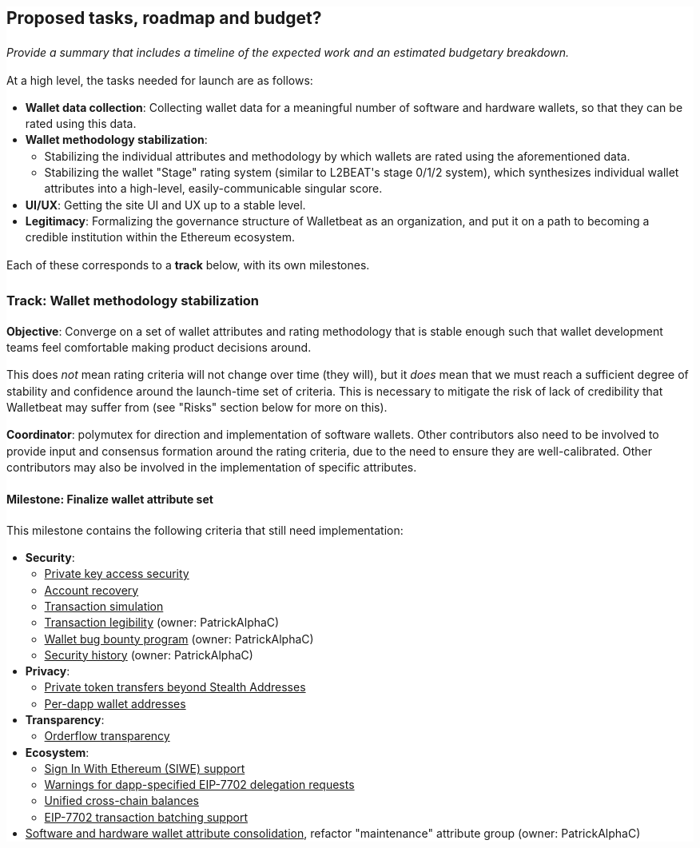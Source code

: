 ## Proposed tasks, roadmap and budget?

_Provide a summary that includes a timeline of the expected work and an estimated budgetary breakdown._

At a high level, the tasks needed for launch are as follows:

- **Wallet data collection**: Collecting wallet data for a meaningful number of software and hardware wallets, so that they can be rated using this data.
- **Wallet methodology stabilization**:
  - Stabilizing the individual attributes and methodology by which wallets are rated using the aforementioned data.
  - Stabilizing the wallet "Stage" rating system (similar to L2BEAT's stage 0/1/2 system), which synthesizes individual wallet attributes into a high-level, easily-communicable singular score.
- **UI/UX**: Getting the site UI and UX up to a stable level.
- **Legitimacy**: Formalizing the governance structure of Walletbeat as an organization, and put it on a path to becoming a credible institution within the Ethereum ecosystem.

Each of these corresponds to a **track** below, with its own milestones.

### Track: Wallet methodology stabilization

**Objective**: Converge on a set of wallet attributes and rating methodology that is stable enough such that wallet development teams feel comfortable making product decisions around.

This does _not_ mean rating criteria will not change over time (they will), but it _does_ mean that we must reach a sufficient degree of stability and confidence around the launch-time set of criteria. This is necessary to mitigate the risk of lack of credibility that Walletbeat may suffer from (see "Risks" section below for more on this).

**Coordinator**: polymutex for direction and implementation of software wallets. Other contributors also need to be involved to provide input and consensus formation around the rating criteria, due to the need to ensure they are well-calibrated. Other contributors may also be involved in the implementation of specific attributes.

#### Milestone: Finalize wallet attribute set

This milestone contains the following criteria that still need implementation:

- **Security**:
  - [Private key access security](https://github.com/walletbeat/walletbeat/issues/218)
  - [Account recovery](https://github.com/walletbeat/walletbeat/issues/191)
  - [Transaction simulation](https://github.com/walletbeat/walletbeat/issues/190)
  - [Transaction legibility](https://github.com/walletbeat/walletbeat/issues/200) (owner: PatrickAlphaC)
  - [Wallet bug bounty program](https://github.com/walletbeat/walletbeat/issues/230) (owner: PatrickAlphaC)
  - [Security history](https://github.com/walletbeat/walletbeat/issues/231) (owner: PatrickAlphaC)
- **Privacy**:
  - [Private token transfers beyond Stealth Addresses](https://github.com/walletbeat/walletbeat/issues/192)
  - [Per-dapp wallet addresses](https://github.com/walletbeat/walletbeat/issues/193)
- **Transparency**:
  - [Orderflow transparency](https://github.com/walletbeat/walletbeat/issues/194)
- **Ecosystem**:
  - [Sign In With Ethereum (SIWE) support](https://github.com/walletbeat/walletbeat/issues/203)
  - [Warnings for dapp-specified EIP-7702 delegation requests](https://github.com/walletbeat/walletbeat/issues/166)
  - [Unified cross-chain balances](https://github.com/walletbeat/walletbeat/issues/164)
  - [EIP-7702 transaction batching support](https://github.com/walletbeat/walletbeat/issues/219)
- [Software and hardware wallet attribute consolidation](https://github.com/walletbeat/walletbeat/issues/181), refactor "maintenance" attribute group (owner: PatrickAlphaC)
